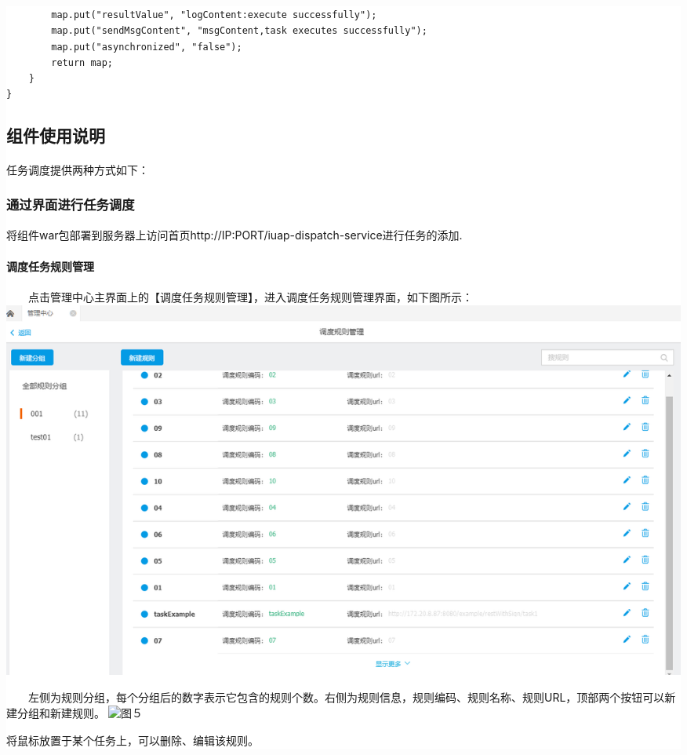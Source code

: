 ```
        map.put("resultValue", "logContent:execute successfully");
        map.put("sendMsgContent", "msgContent,task executes successfully");
        map.put("asynchronized", "false");
        return map;
    }
}

```

## 组件使用说明 ##

任务调度提供两种方式如下：

### 通过界面进行任务调度 ###
将组件war包部署到服务器上访问首页http://IP:PORT/iuap-dispatch-service进行任务的添加.

#### 调度任务规则管理

　　点击管理中心主界面上的【调度任务规则管理】，进入调度任务规则管理界面，如下图所示：
![图４](images/图４.png)


　　左侧为规则分组，每个分组后的数字表示它包含的规则个数。右侧为规则信息，规则编码、规则名称、规则URL，顶部两个按钮可以新建分组和新建规则。
![图５](images/图5.png)


将鼠标放置于某个任务上，可以删除、编辑该规则。
